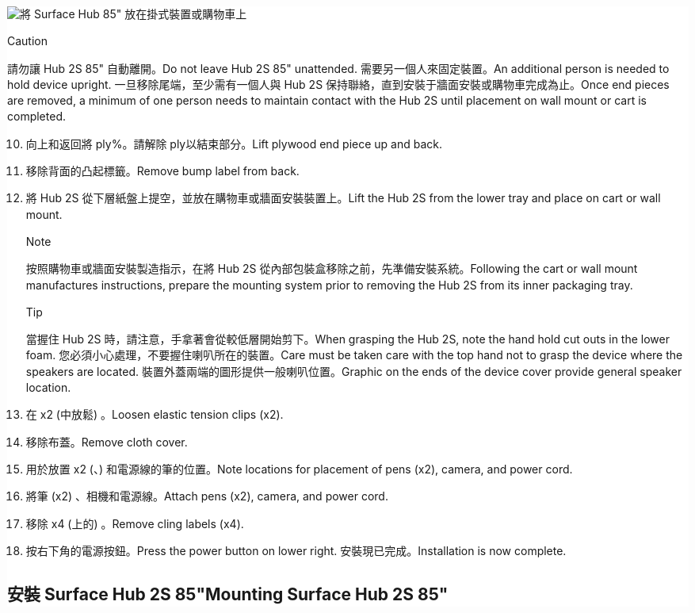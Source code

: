    ![將 Surface Hub 85" 放在掛式裝置或購物車上](images/hub85mount7a.png) <br>

   > [!CAUTION]
   >  <span data-ttu-id="e0aae-163">請勿讓 Hub 2S 85" 自動離開。</span><span class="sxs-lookup"><span data-stu-id="e0aae-163">Do not leave Hub 2S 85" unattended.</span></span> <span data-ttu-id="e0aae-164">需要另一個人來固定裝置。</span><span class="sxs-lookup"><span data-stu-id="e0aae-164">An additional person is needed to hold device upright.</span></span> <span data-ttu-id="e0aae-165">一旦移除尾端，至少需有一個人與 Hub 2S 保持聯絡，直到安裝于牆面安裝或購物車完成為止。</span><span class="sxs-lookup"><span data-stu-id="e0aae-165">Once end pieces are removed, a minimum of one person needs to maintain contact with the Hub 2S until placement on wall mount or cart is completed.</span></span>

10. <span data-ttu-id="e0aae-166">向上和返回將 ply%。請解除 ply以結束部分。</span><span class="sxs-lookup"><span data-stu-id="e0aae-166">Lift plywood end piece up and back.</span></span>
11. <span data-ttu-id="e0aae-167">移除背面的凸起標籤。</span><span class="sxs-lookup"><span data-stu-id="e0aae-167">Remove bump label from back.</span></span>
12. <span data-ttu-id="e0aae-168">將 Hub 2S 從下層紙盤上提空，並放在購物車或牆面安裝裝置上。</span><span class="sxs-lookup"><span data-stu-id="e0aae-168">Lift the Hub 2S from the lower tray and place on cart or wall mount.</span></span>

    > [!NOTE]
    > <span data-ttu-id="e0aae-169">按照購物車或牆面安裝製造指示，在將 Hub 2S 從內部包裝盒移除之前，先準備安裝系統。</span><span class="sxs-lookup"><span data-stu-id="e0aae-169">Following the cart or wall mount manufactures instructions, prepare the mounting system prior to removing the Hub 2S from its inner packaging tray.</span></span>
 
    > [!TIP]
    > <span data-ttu-id="e0aae-170">當握住 Hub 2S 時，請注意，手拿著會從較低層開始剪下。</span><span class="sxs-lookup"><span data-stu-id="e0aae-170">When grasping the Hub 2S, note the hand hold cut outs in the lower foam.</span></span> <span data-ttu-id="e0aae-171">您必須小心處理，不要握住喇叭所在的裝置。</span><span class="sxs-lookup"><span data-stu-id="e0aae-171">Care must be taken care with the top hand not to grasp the device where the speakers are located.</span></span> <span data-ttu-id="e0aae-172">裝置外蓋兩端的圖形提供一般喇叭位置。</span><span class="sxs-lookup"><span data-stu-id="e0aae-172">Graphic on the ends of the device cover provide general speaker location.</span></span>

13. <span data-ttu-id="e0aae-173">在 x2 (中放鬆) 。</span><span class="sxs-lookup"><span data-stu-id="e0aae-173">Loosen elastic tension clips (x2).</span></span>
14. <span data-ttu-id="e0aae-174">移除布蓋。</span><span class="sxs-lookup"><span data-stu-id="e0aae-174">Remove cloth cover.</span></span>
15. <span data-ttu-id="e0aae-175">用於放置 x2 (、) 和電源線的筆的位置。</span><span class="sxs-lookup"><span data-stu-id="e0aae-175">Note locations for placement of pens (x2), camera, and power cord.</span></span>
16. <span data-ttu-id="e0aae-176">將筆 (x2) 、相機和電源線。</span><span class="sxs-lookup"><span data-stu-id="e0aae-176">Attach pens (x2), camera, and power cord.</span></span>
17. <span data-ttu-id="e0aae-177">移除 x4 (上的) 。</span><span class="sxs-lookup"><span data-stu-id="e0aae-177">Remove cling labels (x4).</span></span>
18. <span data-ttu-id="e0aae-178">按右下角的電源按鈕。</span><span class="sxs-lookup"><span data-stu-id="e0aae-178">Press the power button on lower right.</span></span> <span data-ttu-id="e0aae-179">安裝現已完成。</span><span class="sxs-lookup"><span data-stu-id="e0aae-179">Installation is now complete.</span></span>

 

 
## <a name="mounting-surface-hub-2s-85"></a><span data-ttu-id="e0aae-180">安裝 Surface Hub 2S 85"</span><span class="sxs-lookup"><span data-stu-id="e0aae-180">Mounting Surface Hub 2S 85"</span></span> 
